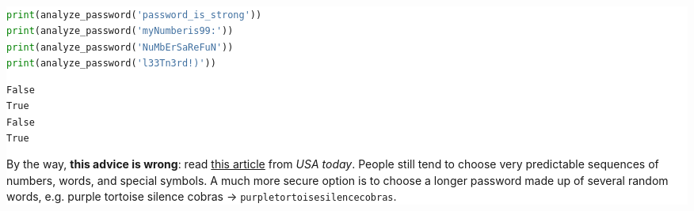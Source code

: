 
```python
print(analyze_password('password_is_strong'))
print(analyze_password('myNumberis99:'))
print(analyze_password('NuMbErSaReFuN'))
print(analyze_password('l33Tn3rd!)'))
```

    False
    True
    False
    True


By the way, **this advice is wrong**: read [this article](https://www.usatoday.com/story/news/nation-now/2017/08/09/password-expert-says-he-wrong-numbers-capital-letters-and-symbols-useless/552013001/) from *USA today*. People still tend to choose very predictable sequences of numbers, words, and special symbols. A much more secure option is to choose a longer password made up of several random words, e.g. purple tortoise silence cobras -> `purpletortoisesilencecobras`.
